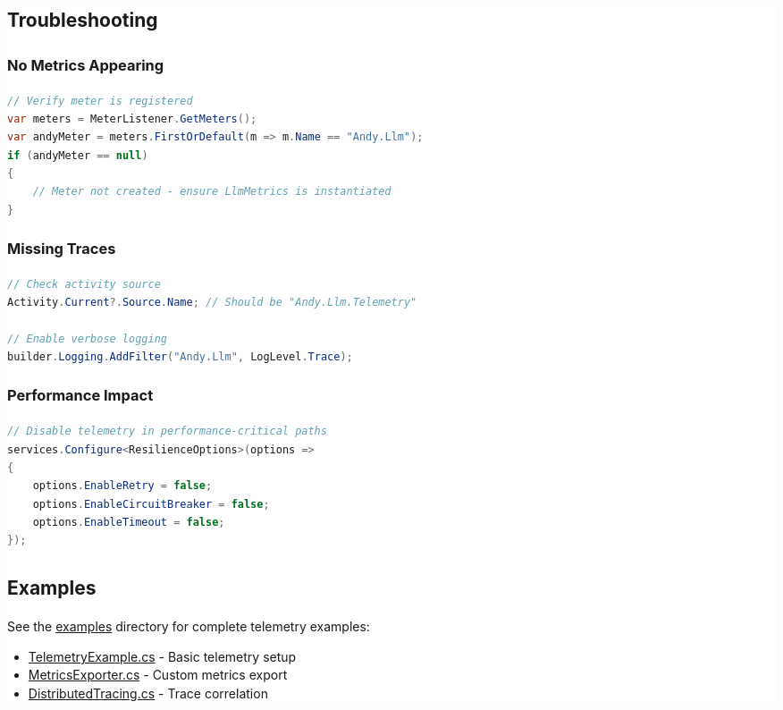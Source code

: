 ## Troubleshooting

### No Metrics Appearing

```csharp
// Verify meter is registered
var meters = MeterListener.GetMeters();
var andyMeter = meters.FirstOrDefault(m => m.Name == "Andy.Llm");
if (andyMeter == null)
{
    // Meter not created - ensure LlmMetrics is instantiated
}
```

### Missing Traces

```csharp
// Check activity source
Activity.Current?.Source.Name; // Should be "Andy.Llm.Telemetry"

// Enable verbose logging
builder.Logging.AddFilter("Andy.Llm", LogLevel.Trace);
```

### Performance Impact

```csharp
// Disable telemetry in performance-critical paths
services.Configure<ResilienceOptions>(options =>
{
    options.EnableRetry = false;
    options.EnableCircuitBreaker = false;
    options.EnableTimeout = false;
});
```

## Examples

See the [examples](../examples/) directory for complete telemetry examples:
- [TelemetryExample.cs](../examples/TelemetryExample.cs) - Basic telemetry setup
- [MetricsExporter.cs](../examples/MetricsExporter.cs) - Custom metrics export
- [DistributedTracing.cs](../examples/DistributedTracing.cs) - Trace correlation
